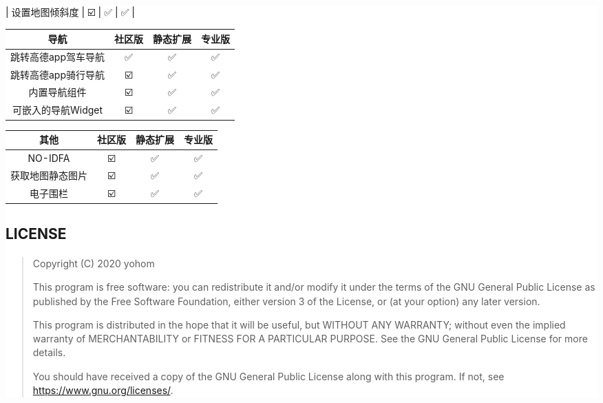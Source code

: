 |  设置地图倾斜度  | ☑️ |  ✅   | ✅ |

|  导航  | 社区版 |静态扩展 | 专业版 |
|:-----:|:-----:|:-----:|:-----:|
|  跳转高德app驾车导航  |  ✅ |  ✅   | ✅ |
|  跳转高德app骑行导航  |  ☑️ |  ✅   | ✅ |
|  内置导航组件  |  ☑️ |  ✅   | ✅ |
|  可嵌入的导航Widget  |  ☑️ |  ✅   | ✅ |

|  其他  | 社区版 |静态扩展 | 专业版 |
|:-----:|:-----:|:-----:|:-----:|
|  NO-IDFA  |  ☑️ |  ✅   | ✅ |
|  获取地图静态图片  |  ☑️ |  ✅   | ✅ |
|  电子围栏  |  ☑️ |  ✅   | ✅ |

## LICENSE
> Copyright (C) 2020 yohom
> 
> This program is free software: you can redistribute it and/or modify
> it under the terms of the GNU General Public License as published by
> the Free Software Foundation, either version 3 of the License, or
> (at your option) any later version.
> 
> This program is distributed in the hope that it will be useful,
> but WITHOUT ANY WARRANTY; without even the implied warranty of
> MERCHANTABILITY or FITNESS FOR A PARTICULAR PURPOSE.  See the
> GNU General Public License for more details.
> 
> You should have received a copy of the GNU General Public License
> along with this program.  If not, see <https://www.gnu.org/licenses/>.